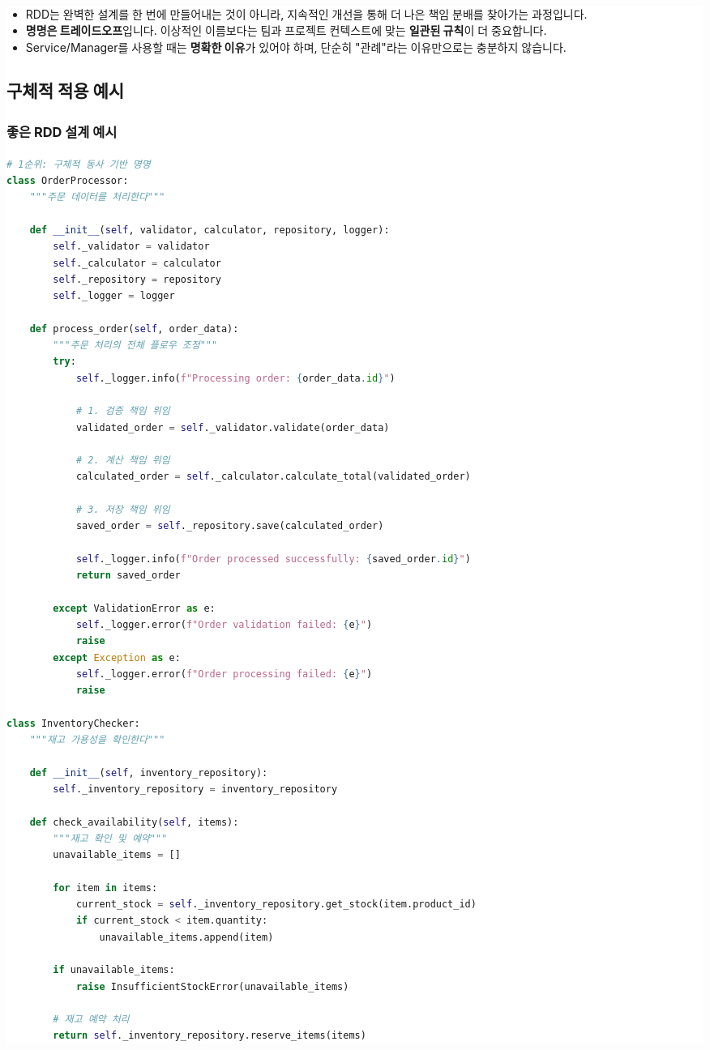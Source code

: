 - RDD는 완벽한 설계를 한 번에 만들어내는 것이 아니라, 지속적인 개선을 통해 더 나은 책임 분배를 찾아가는 과정입니다.
- **명명은 트레이드오프**입니다. 이상적인 이름보다는 팀과 프로젝트 컨텍스트에 맞는 **일관된 규칙**이 더 중요합니다.
- Service/Manager를 사용할 때는 **명확한 이유**가 있어야 하며, 단순히 "관례"라는 이유만으로는 충분하지 않습니다.

## 구체적 적용 예시

### 좋은 RDD 설계 예시

```python
# 1순위: 구체적 동사 기반 명명
class OrderProcessor:
    """주문 데이터를 처리한다"""
    
    def __init__(self, validator, calculator, repository, logger):
        self._validator = validator
        self._calculator = calculator
        self._repository = repository
        self._logger = logger
    
    def process_order(self, order_data):
        """주문 처리의 전체 플로우 조정"""
        try:
            self._logger.info(f"Processing order: {order_data.id}")
            
            # 1. 검증 책임 위임
            validated_order = self._validator.validate(order_data)
            
            # 2. 계산 책임 위임
            calculated_order = self._calculator.calculate_total(validated_order)
            
            # 3. 저장 책임 위임
            saved_order = self._repository.save(calculated_order)
            
            self._logger.info(f"Order processed successfully: {saved_order.id}")
            return saved_order
            
        except ValidationError as e:
            self._logger.error(f"Order validation failed: {e}")
            raise
        except Exception as e:
            self._logger.error(f"Order processing failed: {e}")
            raise

class InventoryChecker:
    """재고 가용성을 확인한다"""
    
    def __init__(self, inventory_repository):
        self._inventory_repository = inventory_repository
    
    def check_availability(self, items):
        """재고 확인 및 예약"""
        unavailable_items = []
        
        for item in items:
            current_stock = self._inventory_repository.get_stock(item.product_id)
            if current_stock < item.quantity:
                unavailable_items.append(item)
        
        if unavailable_items:
            raise InsufficientStockError(unavailable_items)
        
        # 재고 예약 처리
        return self._inventory_repository.reserve_items(items)
```